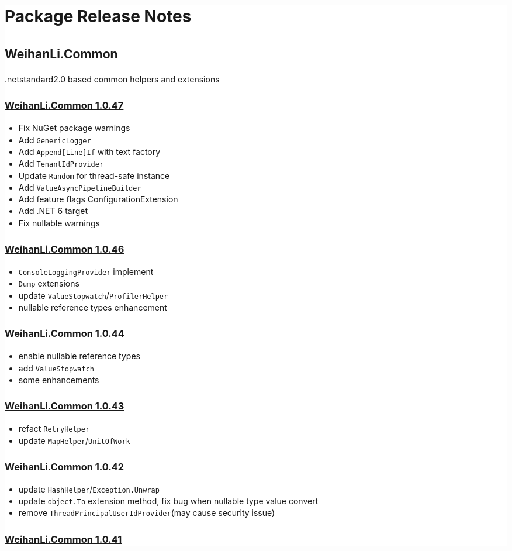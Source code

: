 # Package Release Notes

## WeihanLi.Common

.netstandard2.0 based common helpers and extensions

### [WeihanLi.Common 1.0.47](https://www.nuget.org/packages/WeihanLi.Common/1.0.47)

- Fix NuGet package warnings
- Add `GenericLogger`
- Add `Append[Line]If` with text factory
- Add `TenantIdProvider`
- Update `Random` for thread-safe instance
- Add `ValueAsyncPipelineBuilder`
- Add feature flags ConfigurationExtension
- Add .NET 6 target
- Fix nullable warnings

### [WeihanLi.Common 1.0.46](https://www.nuget.org/packages/WeihanLi.Common/1.0.46)

- `ConsoleLoggingProvider` implement
- `Dump` extensions
- update `ValueStopwatch`/`ProfilerHelper`
- nullable reference types enhancement

### [WeihanLi.Common 1.0.44](https://www.nuget.org/packages/WeihanLi.Common/1.0.44)

- enable nullable reference types
- add `ValueStopwatch`
- some enhancements

### [WeihanLi.Common 1.0.43](https://www.nuget.org/packages/WeihanLi.Common/1.0.43)

- refact `RetryHelper`
- update `MapHelper`/`UnitOfWork`

### [WeihanLi.Common 1.0.42](https://www.nuget.org/packages/WeihanLi.Common/1.0.42)

- update `HashHelper`/`Exception.Unwrap`
- update `object.To` extension method, fix bug when nullable type value convert
- remove `ThreadPrincipalUserIdProvider`(may cause security issue)

### [WeihanLi.Common 1.0.41](https://www.nuget.org/packages/WeihanLi.Common/1.0.41)
